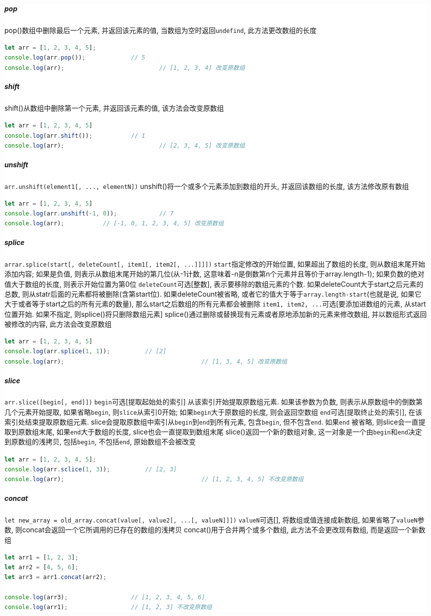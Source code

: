 ##### pop
pop()数组中删除最后一个元素, 并返回该元素的值, 当数组为空时返回```undefind```, 此方法更改数组的长度
```javascript
let arr = [1, 2, 3, 4, 5];
console.log(arr.pop());				// 5
console.log(arr);							// [1, 2, 3, 4] 改变原数组
```

##### shift
shift()从数组中删除第一个元素, 并返回该元素的值, 该方法会改变原数组
```javascript
let arr = [1, 2, 3, 4, 5]
console.log(arr.shift());			// 1
console.log(arr);							// [2, 3, 4, 5] 改变原数组
```

##### unshift
```arr.unshift(element1[, ..., elementN])```
unshift()将一个或多个元素添加到数组的开头, 并返回该数组的长度, 该方法修改原有数组
```javascript
let arr = [1, 2, 3, 4, 5]
console.log(arr.unshift(-1, 0));			// 7
console.log(arr);			// [-1, 0, 1, 2, 3, 4, 5] 改变原数组
```

##### splice
```arrar.splice(start[, deleteCount[, item1[, item2[, ...]]]])```
```start```指定修改的开始位置, 如果超出了数组的长度, 则从数组末尾开始添加内容; 如果是负值, 则表示从数组末尾开始的第几位(从-1计数, 这意味着-n是倒数第n个元素并且等价于array.length-1); 如果负数的绝对值大于数组的长度, 则表示开始位置为第0位
```deleteCount```可选[整数], 表示要移除的数组元素的个数. 如果deleteCount大于start之后元素的总数, 则从statr后面的元素都将被删除(含第start位). 如果deleteCount被省略, 或者它的值大于等于```array.length-start```(也就是说, 如果它大于或者等于start之后的所有元素的数量), 那么start之后数组的所有元素都会被删除
```item1, item2, ...```可选[要添加进数组的元素, 从start位置开始. 如果不指定, 则splice()将只删除数组元素]
splice()通过删除或替换现有元素或者原地添加新的元素来修改数组, 并以数组形式返回被修改的内容, 此方法会改变原数组
```javascript
let arr = [1, 2, 3, 4, 5]
console.log(arr.splice(1, 1));			// [2]
console.log(arr);										// [1, 3, 4, 5] 改变原数组
```

##### slice
```arr.slice([begin[, end]])```
```begin```可选[提取起始处的索引] 从该索引开始提取原数组元素. 如果该参数为负数, 则表示从原数组中的倒数第几个元素开始提取, 如果省略```begin```, 则```slice```从索引0开始; 如果```begin```大于原数组的长度, 则会返回空数组
```end```可选[提取终止处的索引], 在该索引处结束提取原数组元素. slice会提取原数组中索引从```begin```到```end```到所有元素, 包含```begin```, 但不包含```end```. 如果```end``` 被省略, 则slice会一直提取到原数组末尾, 如果```end```大于数组的长度, slice也会一直提取到数组末尾
slice()返回一个新的数组对象, 这一对象是一个由```begin```和```end```决定到原数组的浅拷贝, 包括```begin```, 不包括```end```, 原始数组不会被改变
```javascript
let arr = [1, 2, 3, 4, 5];
console.log(arr.sclice(1, 3));			// [2, 3]
console.log(arr);										// [1, 2, 3, 4, 5] 不改变原数组
```

##### concat
```let new_array = old_array.concat(value[, value2[, ...[, valueN]]])```
```valueN```可选[], 将数组或值连接成新数组, 如果省略了```valueN```参数, 则concat会返回一个它所调用的已存在的数组的浅拷贝
concat()用于合并两个或多个数组, 此方法不会更改现有数组, 而是返回一个新数组
```javascript
let arr1 = [1, 2, 3];
let arr2 = [4, 5, 6];
let arr3 = arr1.concat(arr2);

console.log(arr3);					// [1, 2, 3, 4, 5, 6]
console.log(arr1);					// [1, 2, 3] 不改变原数组
```
